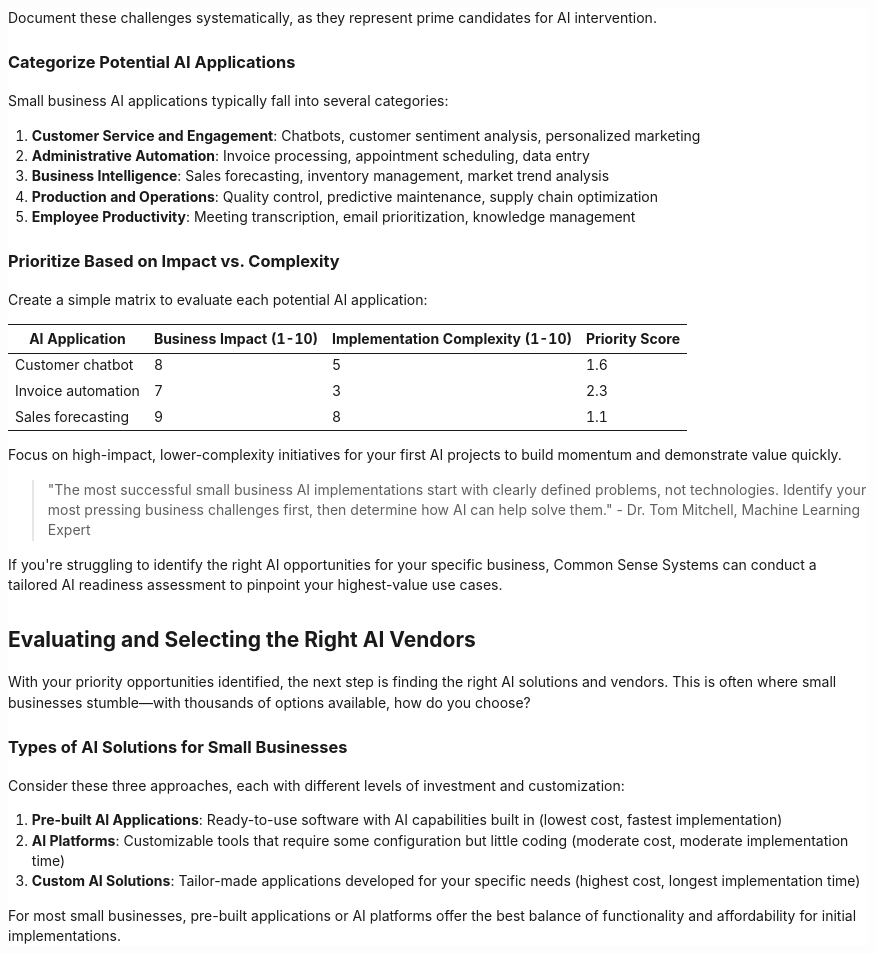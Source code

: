 Document these challenges systematically, as they represent prime candidates for AI intervention.

### Categorize Potential AI Applications

Small business AI applications typically fall into several categories:

1. **Customer Service and Engagement**: Chatbots, customer sentiment analysis, personalized marketing
2. **Administrative Automation**: Invoice processing, appointment scheduling, data entry
3. **Business Intelligence**: Sales forecasting, inventory management, market trend analysis
4. **Production and Operations**: Quality control, predictive maintenance, supply chain optimization
5. **Employee Productivity**: Meeting transcription, email prioritization, knowledge management

### Prioritize Based on Impact vs. Complexity

Create a simple matrix to evaluate each potential AI application:

| AI Application | Business Impact (1-10) | Implementation Complexity (1-10) | Priority Score |
|----------------|------------------------|----------------------------------|----------------|
| Customer chatbot | 8 | 5 | 1.6 |
| Invoice automation | 7 | 3 | 2.3 |
| Sales forecasting | 9 | 8 | 1.1 |

Focus on high-impact, lower-complexity initiatives for your first AI projects to build momentum and demonstrate value quickly.

> "The most successful small business AI implementations start with clearly defined problems, not technologies. Identify your most pressing business challenges first, then determine how AI can help solve them." - Dr. Tom Mitchell, Machine Learning Expert

If you're struggling to identify the right AI opportunities for your specific business, Common Sense Systems can conduct a tailored AI readiness assessment to pinpoint your highest-value use cases.

## Evaluating and Selecting the Right AI Vendors

With your priority opportunities identified, the next step is finding the right AI solutions and vendors. This is often where small businesses stumble—with thousands of options available, how do you choose?

### Types of AI Solutions for Small Businesses

Consider these three approaches, each with different levels of investment and customization:

1. **Pre-built AI Applications**: Ready-to-use software with AI capabilities built in (lowest cost, fastest implementation)
2. **AI Platforms**: Customizable tools that require some configuration but little coding (moderate cost, moderate implementation time)
3. **Custom AI Solutions**: Tailor-made applications developed for your specific needs (highest cost, longest implementation time)

For most small businesses, pre-built applications or AI platforms offer the best balance of functionality and affordability for initial implementations.
